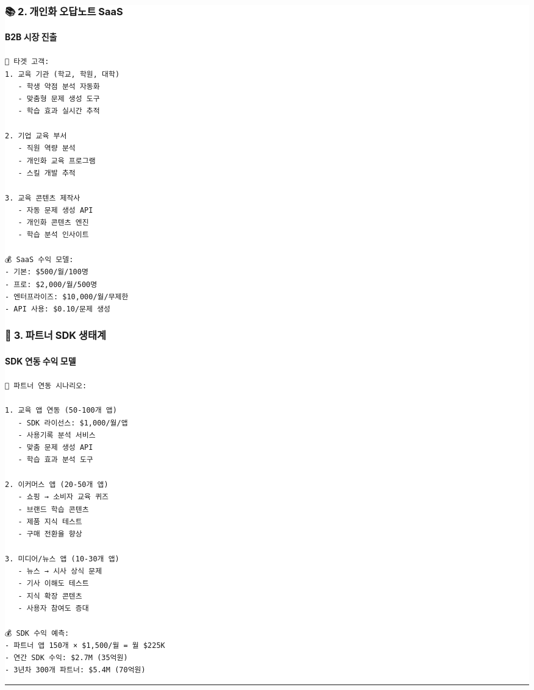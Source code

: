 ### 📚 **2. 개인화 오답노트 SaaS**

#### **B2B 시장 진출**
```
🎯 타겟 고객:
1. 교육 기관 (학교, 학원, 대학)
   - 학생 약점 분석 자동화
   - 맞춤형 문제 생성 도구
   - 학습 효과 실시간 추적

2. 기업 교육 부서
   - 직원 역량 분석
   - 개인화 교육 프로그램
   - 스킬 개발 추적

3. 교육 콘텐츠 제작사
   - 자동 문제 생성 API
   - 개인화 콘텐츠 엔진
   - 학습 분석 인사이트

💰 SaaS 수익 모델:
- 기본: $500/월/100명
- 프로: $2,000/월/500명  
- 엔터프라이즈: $10,000/월/무제한
- API 사용: $0.10/문제 생성
```

### 🤝 **3. 파트너 SDK 생태계**

#### **SDK 연동 수익 모델**
```
🔗 파트너 연동 시나리오:

1. 교육 앱 연동 (50-100개 앱)
   - SDK 라이선스: $1,000/월/앱
   - 사용기록 분석 서비스
   - 맞춤 문제 생성 API
   - 학습 효과 분석 도구

2. 이커머스 앱 (20-50개 앱)  
   - 쇼핑 → 소비자 교육 퀴즈
   - 브랜드 학습 콘텐츠
   - 제품 지식 테스트
   - 구매 전환율 향상

3. 미디어/뉴스 앱 (10-30개 앱)
   - 뉴스 → 시사 상식 문제
   - 기사 이해도 테스트
   - 지식 확장 콘텐츠
   - 사용자 참여도 증대

💰 SDK 수익 예측:
- 파트너 앱 150개 × $1,500/월 = 월 $225K
- 연간 SDK 수익: $2.7M (35억원)
- 3년차 300개 파트너: $5.4M (70억원)
```

---